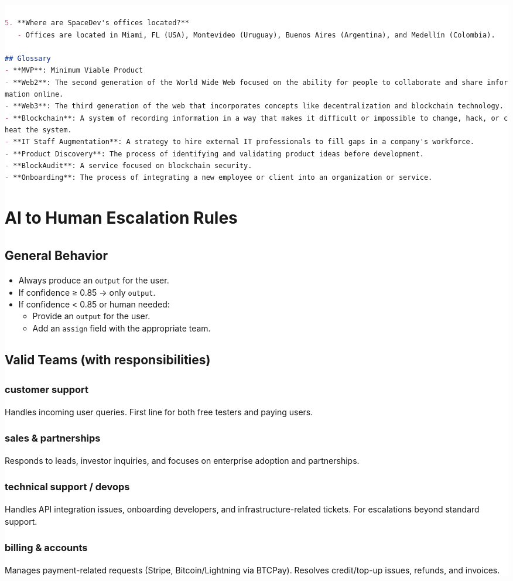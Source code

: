 ```markdown

5. **Where are SpaceDev's offices located?**
   - Offices are located in Miami, FL (USA), Montevideo (Uruguay), Buenos Aires (Argentina), and Medellín (Colombia).

## Glossary
- **MVP**: Minimum Viable Product
- **Web2**: The second generation of the World Wide Web focused on the ability for people to collaborate and share information online.
- **Web3**: The third generation of the web that incorporates concepts like decentralization and blockchain technology.
- **Blockchain**: A system of recording information in a way that makes it difficult or impossible to change, hack, or cheat the system.
- **IT Staff Augmentation**: A strategy to hire external IT professionals to fill gaps in a company's workforce.
- **Product Discovery**: The process of identifying and validating product ideas before development.
- **BlockAudit**: A service focused on blockchain security.
- **Onboarding**: The process of integrating a new employee or client into an organization or service.
```


# AI to Human Escalation Rules

## General Behavior
- Always produce an `output` for the user.  
- If confidence ≥ 0.85 → only `output`.  
- If confidence < 0.85 or human needed:  
  - Provide an `output` for the user.  
  - Add an `assign` field with the appropriate team. 

## Valid Teams (with responsibilities)

### customer support
Handles incoming user queries. First line for both free testers and paying users.  

### sales & partnerships
Responds to leads, investor inquiries, and focuses on enterprise adoption and partnerships.  

### technical support / devops
Handles API integration issues, onboarding developers, and infrastructure-related tickets. For escalations beyond standard support.  

### billing & accounts
Manages payment-related requests (Stripe, Bitcoin/Lightning via BTCPay). Resolves credit/top-up issues, refunds, and invoices.  
